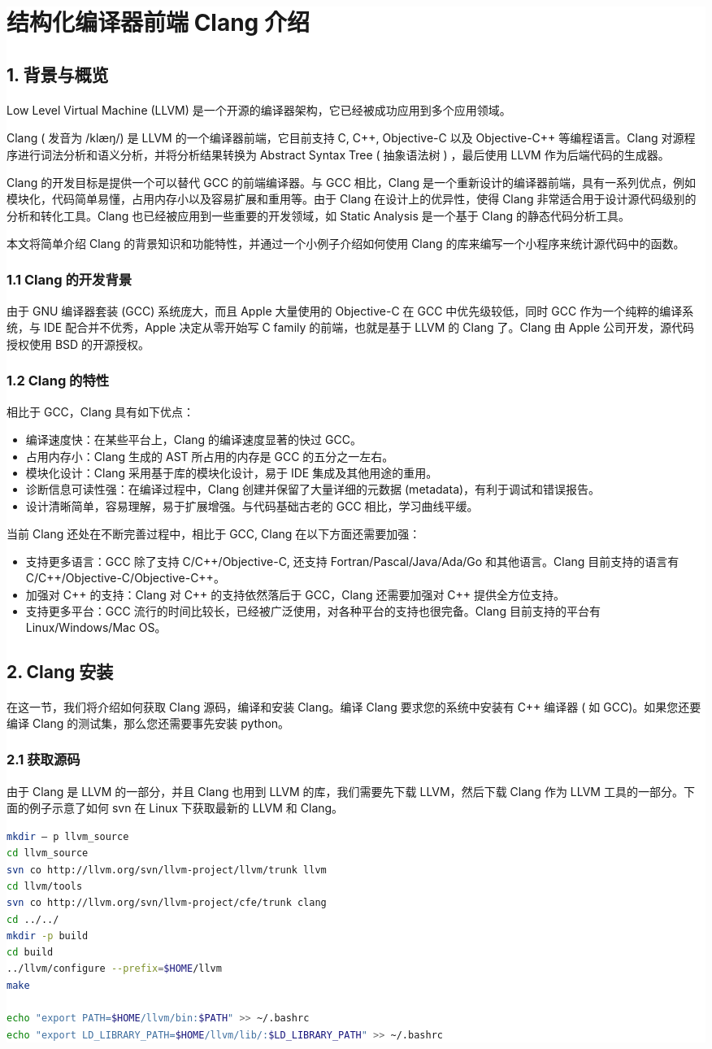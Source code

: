# 结构化编译器前端 Clang 介绍

## 1. 背景与概览

Low Level Virtual Machine (LLVM) 是一个开源的编译器架构，它已经被成功应用到多个应用领域。

Clang ( 发音为 /klæŋ/) 是 LLVM 的一个编译器前端，它目前支持 C, C++, Objective-C 以及 Objective-C++ 等编程语言。Clang 对源程序进行词法分析和语义分析，并将分析结果转换为 Abstract Syntax Tree ( 抽象语法树 ) ，最后使用 LLVM 作为后端代码的生成器。

Clang 的开发目标是提供一个可以替代 GCC 的前端编译器。与 GCC 相比，Clang 是一个重新设计的编译器前端，具有一系列优点，例如模块化，代码简单易懂，占用内存小以及容易扩展和重用等。由于 Clang 在设计上的优异性，使得 Clang 非常适合用于设计源代码级别的分析和转化工具。Clang 也已经被应用到一些重要的开发领域，如 Static Analysis 是一个基于 Clang 的静态代码分析工具。

本文将简单介绍 Clang 的背景知识和功能特性，并通过一个小例子介绍如何使用 Clang 的库来编写一个小程序来统计源代码中的函数。

### 1.1 Clang 的开发背景

由于 GNU 编译器套装 (GCC) 系统庞大，而且 Apple 大量使用的 Objective-C 在 GCC 中优先级较低，同时 GCC 作为一个纯粹的编译系统，与 IDE 配合并不优秀，Apple 决定从零开始写 C family 的前端，也就是基于 LLVM 的 Clang 了。Clang 由 Apple 公司开发，源代码授权使用 BSD 的开源授权。

### 1.2 Clang 的特性

相比于 GCC，Clang 具有如下优点：

* 编译速度快：在某些平台上，Clang 的编译速度显著的快过 GCC。
* 占用内存小：Clang 生成的 AST 所占用的内存是 GCC 的五分之一左右。
* 模块化设计：Clang 采用基于库的模块化设计，易于 IDE 集成及其他用途的重用。
* 诊断信息可读性强：在编译过程中，Clang 创建并保留了大量详细的元数据 (metadata)，有利于调试和错误报告。
* 设计清晰简单，容易理解，易于扩展增强。与代码基础古老的 GCC 相比，学习曲线平缓。

当前 Clang 还处在不断完善过程中，相比于 GCC, Clang 在以下方面还需要加强：

* 支持更多语言：GCC 除了支持 C/C++/Objective-C, 还支持 Fortran/Pascal/Java/Ada/Go 和其他语言。Clang 目前支持的语言有 C/C++/Objective-C/Objective-C++。
* 加强对 C++ 的支持：Clang 对 C++ 的支持依然落后于 GCC，Clang 还需要加强对 C++ 提供全方位支持。
* 支持更多平台：GCC 流行的时间比较长，已经被广泛使用，对各种平台的支持也很完备。Clang 目前支持的平台有 Linux/Windows/Mac OS。

## 2. Clang 安装

在这一节，我们将介绍如何获取 Clang 源码，编译和安装 Clang。编译 Clang 要求您的系统中安装有 C++ 编译器 ( 如 GCC)。如果您还要编译 Clang 的测试集，那么您还需要事先安装 python。

### 2.1 获取源码

由于 Clang 是 LLVM 的一部分，并且 Clang 也用到 LLVM 的库，我们需要先下载 LLVM，然后下载 Clang 作为 LLVM 工具的一部分。下面的例子示意了如何 svn 在 Linux 下获取最新的 LLVM 和 Clang。

```bash
mkdir – p llvm_source
cd llvm_source
svn co http://llvm.org/svn/llvm-project/llvm/trunk llvm
cd llvm/tools
svn co http://llvm.org/svn/llvm-project/cfe/trunk clang
cd ../../
mkdir -p build
cd build
../llvm/configure --prefix=$HOME/llvm
make

echo "export PATH=$HOME/llvm/bin:$PATH" >> ~/.bashrc
echo "export LD_LIBRARY_PATH=$HOME/llvm/lib/:$LD_LIBRARY_PATH" >> ~/.bashrc
```
